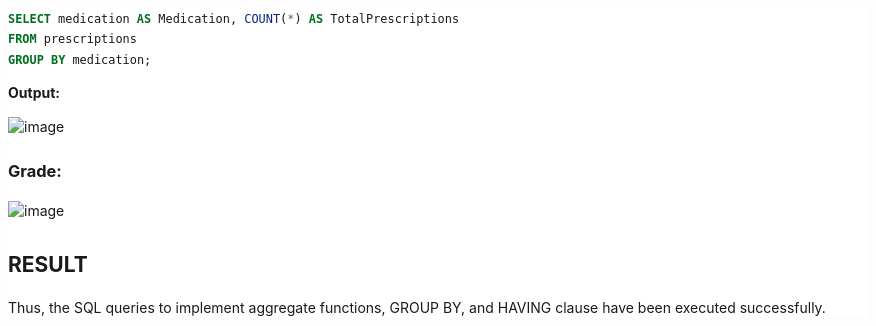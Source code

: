 ```sql
SELECT medication AS Medication, COUNT(*) AS TotalPrescriptions
FROM prescriptions
GROUP BY medication;
```

**Output:**

![image](https://github.com/user-attachments/assets/eaaa5887-826d-4d79-b72d-261f897de349)


### **Grade:**
![image](https://github.com/user-attachments/assets/5e80e6a4-b823-48e5-9427-65319f278159)


## RESULT
Thus, the SQL queries to implement aggregate functions, GROUP BY, and HAVING clause have been executed successfully.
